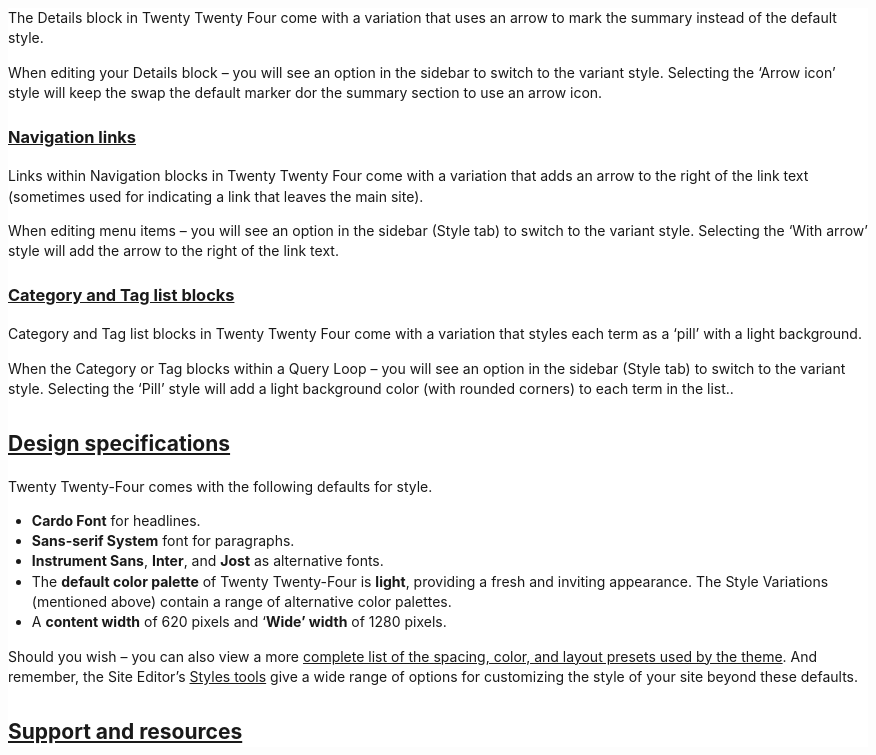 The Details block in Twenty Twenty Four come with a variation that uses an arrow to mark the summary instead of the default style.

<video controls="" src="https://wordpress.org/documentation/files/2023/11/tt4_details_variation.mov"></video>

When editing your Details block – you will see an option in the sidebar to switch to the variant style. Selecting the ‘Arrow icon’ style will keep the swap the default marker dor the summary section to use an arrow icon.

### [Navigation links](https://wordpress.org/documentation/article/twenty-twenty-four/#navigation-links)

Links within Navigation blocks in Twenty Twenty Four come with a variation that adds an arrow to the right of the link text (sometimes used for indicating a link that leaves the main site).

<video controls="" src="https://wordpress.org/documentation/files/2023/11/tt4_nav_variation-1.mov"></video>

When editing menu items – you will see an option in the sidebar (Style tab) to switch to the variant style. Selecting the ‘With arrow’ style will add the arrow to the right of the link text.

### [Category and Tag list blocks](https://wordpress.org/documentation/article/twenty-twenty-four/#category-and-tag-list-blocks)

Category and Tag list blocks in Twenty Twenty Four come with a variation that styles each term as a ‘pill’ with a light background.

<video controls="" src="https://wordpress.org/documentation/files/2023/11/tt4_taxonomy_list_variation-1.mov"></video>

When the Category or Tag blocks within a Query Loop – you will see an option in the sidebar (Style tab) to switch to the variant style. Selecting the ‘Pill’ style will add a light background color (with rounded corners) to each term in the list..

## [Design specifications](https://wordpress.org/documentation/article/twenty-twenty-four/#design-specifications)

Twenty Twenty-Four comes with the following defaults for style.

* **Cardo Font** for headlines.
* **Sans-serif System** font for paragraphs.
* **Instrument Sans**, **Inter**, and **Jost** as alternative fonts.
* The **default color palette** of Twenty Twenty-Four is **light**, providing a fresh and inviting appearance. The Style Variations (mentioned above) contain a range of alternative color palettes.
* A **content width** of 620 pixels and ‘**Wide’ width** of 1280 pixels.

Should you wish – you can also view a more [complete list of the spacing, color, and layout presets used by the theme](https://github.com/WordPress/twentytwentyfour/blob/trunk/README.md#token-cheat-sheet). And remember, the Site Editor’s [Styles tools](https://wordpress.org/documentation/article/styles-overview/) give a wide range of options for customizing the style of your site beyond these defaults.

## [Support and resources](https://wordpress.org/documentation/article/twenty-twenty-four/#support-and-resources)
